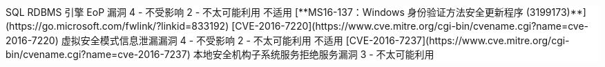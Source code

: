 </td>
<td style="border:1px solid black;">
SQL RDBMS 引擎 EoP 漏洞

</td>
<td style="border:1px solid black;">
4 - 不受影响

</td>
<td style="border:1px solid black;">
2 - 不太可能利用

</td>
<td style="border:1px solid black;">
不适用

</td>
</tr>
<tr>
<td style="border:1px solid black;" colspan="5">
[**MS16-137：Windows 身份验证方法安全更新程序 (3199173)**](https://go.microsoft.com/fwlink/?linkid=833192)

</td>
</tr>
<tr>
<td style="border:1px solid black;">
[CVE-2016-7220](https://www.cve.mitre.org/cgi-bin/cvename.cgi?name=cve-2016-7220)

</td>
<td style="border:1px solid black;">
虚拟安全模式信息泄漏漏洞

</td>
<td style="border:1px solid black;">
4 - 不受影响

</td>
<td style="border:1px solid black;">
2 - 不太可能利用

</td>
<td style="border:1px solid black;">
不适用

</td>
</tr>
<tr>
<td style="border:1px solid black;">
[CVE-2016-7237](https://www.cve.mitre.org/cgi-bin/cvename.cgi?name=cve-2016-7237)

</td>
<td style="border:1px solid black;">
本地安全机构子系统服务拒绝服务漏洞

</td>
<td style="border:1px solid black;">
3 - 不太可能利用

